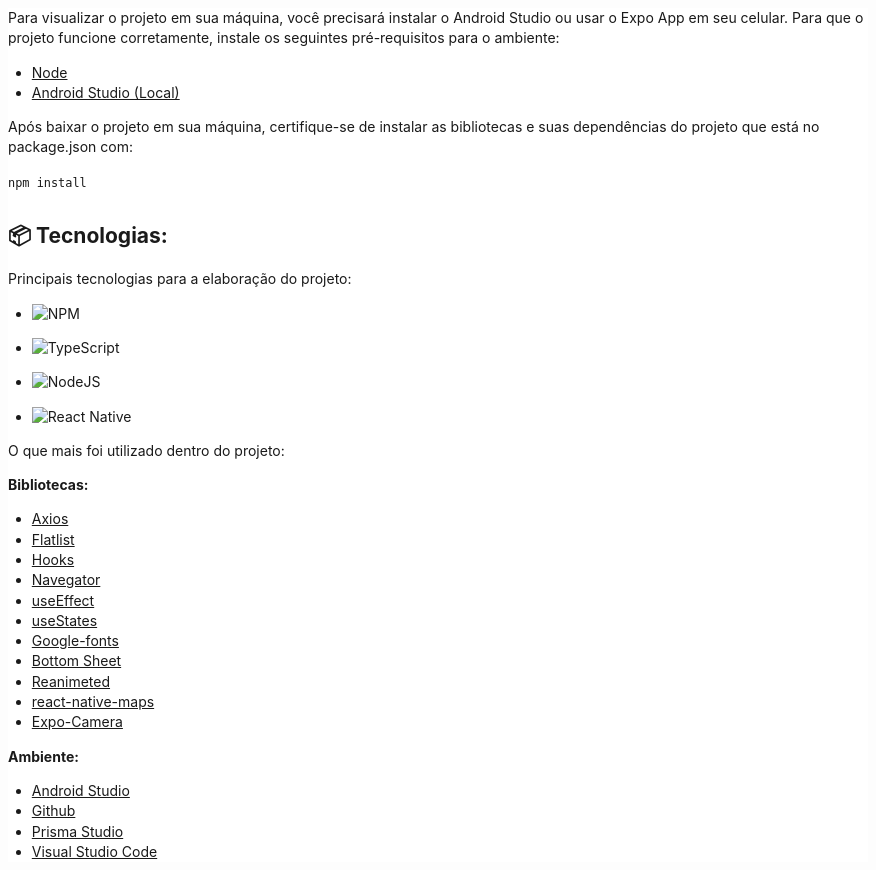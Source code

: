 Para visualizar o projeto em sua máquina, você precisará instalar o Android Studio ou usar o Expo App em seu celular. Para que o projeto funcione corretamente, instale os seguintes pré-requisitos para o ambiente:

* [Node](https://nodejs.org/en/download)
* [Android Studio (Local)](https://developer.android.com/studio/install)

Após baixar o projeto em sua máquina, certifique-se de instalar as bibliotecas e suas dependências do projeto que está no package.json com:

```
npm install
```

## 📦 Tecnologias:

Principais tecnologias para a elaboração do projeto:

* ![NPM](https://img.shields.io/badge/NPM-%23CB3837.svg?style=for-the-badge&logo=npm&logoColor=white)

* ![TypeScript](https://img.shields.io/badge/TypeScript-007ACC?style=for-the-badge&logo=typescript&logoColor=white)

* ![NodeJS](https://img.shields.io/badge/node.js-6DA55F?style=for-the-badge&logo=node.js&logoColor=white)

* ![React Native](https://img.shields.io/badge/react_native-%2320232a.svg?style=for-the-badge&logo=react&logoColor=%2361DAFB)

O que mais foi utilizado dentro do projeto:

**Bibliotecas:**
* [Axios](https://axios-http.com/docs/intro)
* [Flatlist](https://reactnative.dev/docs/flatlist)
* [Hooks](https://pt-br.legacy.reactjs.org/docs/hooks-reference.html)
* [Navegator](https://reactnavigation.org/)
* [useEffect](https://legacy.reactjs.org/docs/hooks-effect.html)
* [useStates](https://legacy.reactjs.org/docs/hooks-state.html)
* [Google-fonts](https://fonts.google.com/knowledge)
* [Bottom Sheet](https://github.com/gorhom/react-native-bottom-sheet)
* [Reanimeted](https://docs.swmansion.com/react-native-reanimated/)
* [react-native-maps](https://docs.expo.dev/versions/latest/sdk/map-view/)
* [Expo-Camera](https://docs.expo.dev/versions/latest/sdk/camera/)

**Ambiente:**
* [Android Studio](https://developer.android.com/studio/install)
* [Github](https://github.com/)
* [Prisma Studio](https://www.prisma.io/docs/orm/tools/prisma-studio)
* [Visual Studio Code](https://code.visualstudio.com/)
